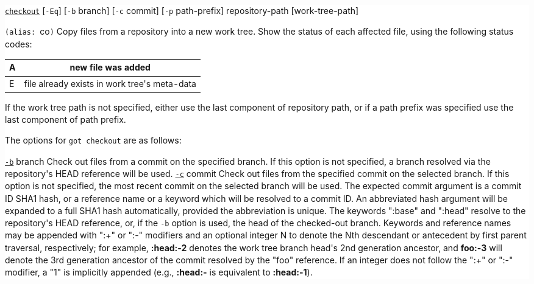 



[`checkout`](#checkout)
 [`-Eq`] [`-b`
branch] [`-c`
commit] [`-p`
path-prefix] repository-path
 [work-tree-path]

`(alias:
 `co`)`
 Copy files from a repository into a new work tree. Show the status of each
 affected file, using the following status codes:
 

| A | new file was added |
| --- | --- |
| E | file already exists in work tree's meta-data |


If the work tree path is not specified,
 either use the last component of repository path,
 or if a path prefix was specified use the last
 component of path prefix.


The options for `got checkout` are as
 follows:



[`-b`](#b~4)
branch
Check out files from a commit on the specified
 branch. If this option is not specified, a
 branch resolved via the repository's HEAD reference will be used.
[`-c`](#c)
commit
Check out files from the specified commit on the
 selected branch. If this option is not specified, the most recent
 commit on the selected branch will be used.
 The expected commit argument is a
 commit ID SHA1 hash, or a reference name or a keyword which will be
 resolved to a commit ID. An abbreviated hash argument will be
 expanded to a full SHA1 hash automatically, provided the
 abbreviation is unique. The keywords ":base" and
 ":head" resolve to the repository's HEAD reference, or, if
 the `-b` option is used, the head of the
 checked-out branch. Keywords and reference
 names may be appended with ":+" or ":-"
 modifiers and an optional integer N to denote the Nth descendant or
 antecedent by first parent traversal, respectively; for example,
 **:head:-2** denotes the work tree branch head's 2nd
 generation ancestor, and **foo:-3** will denote the
 3rd generation ancestor of the commit resolved by the
 "foo" reference. If an integer does not follow the
 ":+" or ":-" modifier, a "1" is
 implicitly appended (e.g., **:head:-** is equivalent
 to **:head:-1**).

